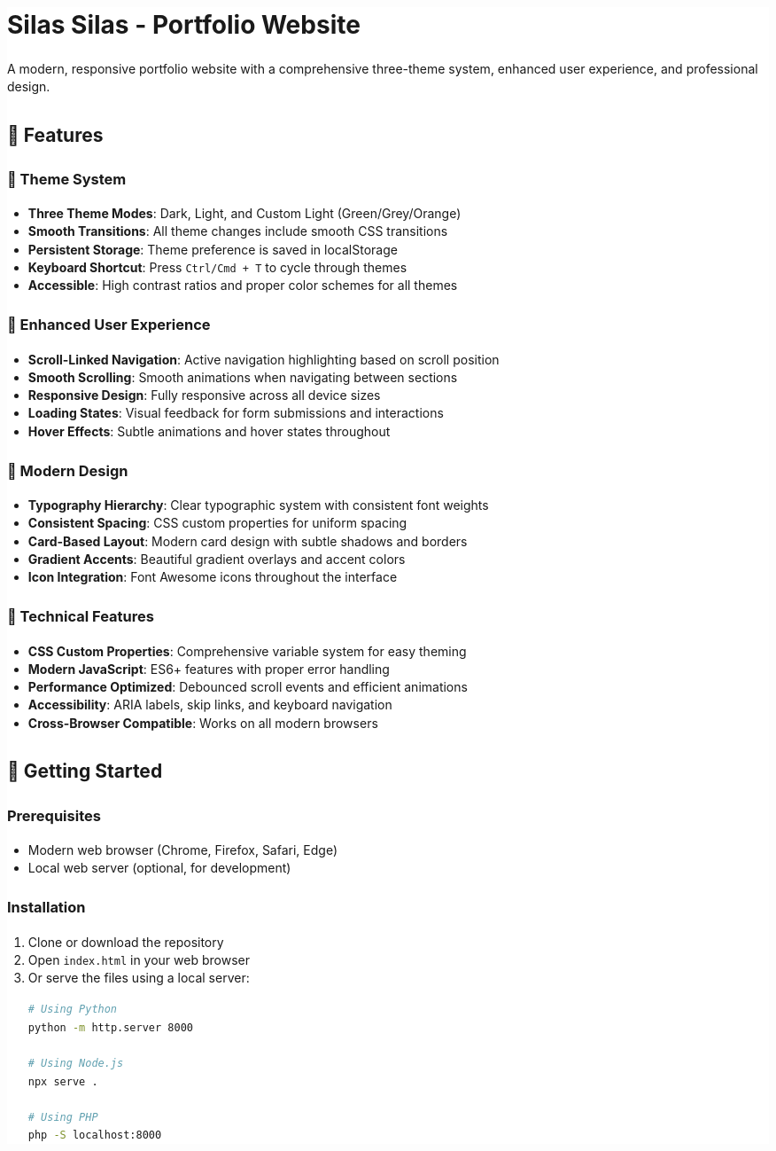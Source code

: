# Silas Silas - Portfolio Website

A modern, responsive portfolio website with a comprehensive three-theme system, enhanced user experience, and professional design.

## 🌟 Features

### 🎨 Theme System
- **Three Theme Modes**: Dark, Light, and Custom Light (Green/Grey/Orange)
- **Smooth Transitions**: All theme changes include smooth CSS transitions
- **Persistent Storage**: Theme preference is saved in localStorage
- **Keyboard Shortcut**: Press `Ctrl/Cmd + T` to cycle through themes
- **Accessible**: High contrast ratios and proper color schemes for all themes

### 🎯 Enhanced User Experience
- **Scroll-Linked Navigation**: Active navigation highlighting based on scroll position
- **Smooth Scrolling**: Smooth animations when navigating between sections
- **Responsive Design**: Fully responsive across all device sizes
- **Loading States**: Visual feedback for form submissions and interactions
- **Hover Effects**: Subtle animations and hover states throughout

### 📱 Modern Design
- **Typography Hierarchy**: Clear typographic system with consistent font weights
- **Consistent Spacing**: CSS custom properties for uniform spacing
- **Card-Based Layout**: Modern card design with subtle shadows and borders
- **Gradient Accents**: Beautiful gradient overlays and accent colors
- **Icon Integration**: Font Awesome icons throughout the interface

### 🔧 Technical Features
- **CSS Custom Properties**: Comprehensive variable system for easy theming
- **Modern JavaScript**: ES6+ features with proper error handling
- **Performance Optimized**: Debounced scroll events and efficient animations
- **Accessibility**: ARIA labels, skip links, and keyboard navigation
- **Cross-Browser Compatible**: Works on all modern browsers

## 🚀 Getting Started

### Prerequisites
- Modern web browser (Chrome, Firefox, Safari, Edge)
- Local web server (optional, for development)

### Installation
1. Clone or download the repository
2. Open `index.html` in your web browser
3. Or serve the files using a local server:
   ```bash
   # Using Python
   python -m http.server 8000
   
   # Using Node.js
   npx serve .
   
   # Using PHP
   php -S localhost:8000
   ```

